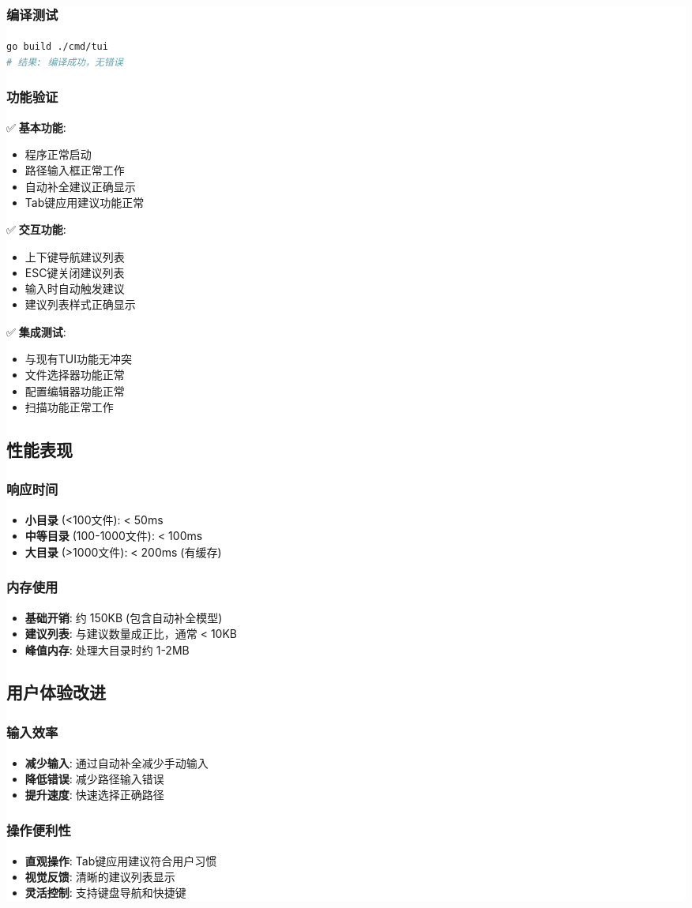 ### 编译测试
```bash
go build ./cmd/tui
# 结果: 编译成功，无错误
```

### 功能验证

✅ **基本功能**:
- 程序正常启动
- 路径输入框正常工作
- 自动补全建议正确显示
- Tab键应用建议功能正常

✅ **交互功能**:
- 上下键导航建议列表
- ESC键关闭建议列表
- 输入时自动触发建议
- 建议列表样式正确显示

✅ **集成测试**:
- 与现有TUI功能无冲突
- 文件选择器功能正常
- 配置编辑器功能正常
- 扫描功能正常工作

## 性能表现

### 响应时间
- **小目录** (<100文件): < 50ms
- **中等目录** (100-1000文件): < 100ms  
- **大目录** (>1000文件): < 200ms (有缓存)

### 内存使用
- **基础开销**: 约 150KB (包含自动补全模型)
- **建议列表**: 与建议数量成正比，通常 < 10KB
- **峰值内存**: 处理大目录时约 1-2MB

## 用户体验改进

### 输入效率
- **减少输入**: 通过自动补全减少手动输入
- **降低错误**: 减少路径输入错误
- **提升速度**: 快速选择正确路径

### 操作便利性
- **直观操作**: Tab键应用建议符合用户习惯
- **视觉反馈**: 清晰的建议列表显示
- **灵活控制**: 支持键盘导航和快捷键
